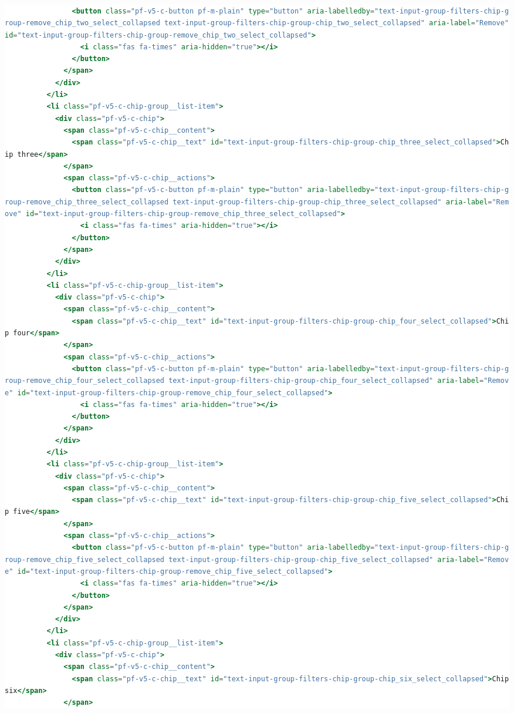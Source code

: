 ```hbs
                <button class="pf-v5-c-button pf-m-plain" type="button" aria-labelledby="text-input-group-filters-chip-group-remove_chip_two_select_collapsed text-input-group-filters-chip-group-chip_two_select_collapsed" aria-label="Remove" id="text-input-group-filters-chip-group-remove_chip_two_select_collapsed">
                  <i class="fas fa-times" aria-hidden="true"></i>
                </button>
              </span>
            </div>
          </li>
          <li class="pf-v5-c-chip-group__list-item">
            <div class="pf-v5-c-chip">
              <span class="pf-v5-c-chip__content">
                <span class="pf-v5-c-chip__text" id="text-input-group-filters-chip-group-chip_three_select_collapsed">Chip three</span>
              </span>
              <span class="pf-v5-c-chip__actions">
                <button class="pf-v5-c-button pf-m-plain" type="button" aria-labelledby="text-input-group-filters-chip-group-remove_chip_three_select_collapsed text-input-group-filters-chip-group-chip_three_select_collapsed" aria-label="Remove" id="text-input-group-filters-chip-group-remove_chip_three_select_collapsed">
                  <i class="fas fa-times" aria-hidden="true"></i>
                </button>
              </span>
            </div>
          </li>
          <li class="pf-v5-c-chip-group__list-item">
            <div class="pf-v5-c-chip">
              <span class="pf-v5-c-chip__content">
                <span class="pf-v5-c-chip__text" id="text-input-group-filters-chip-group-chip_four_select_collapsed">Chip four</span>
              </span>
              <span class="pf-v5-c-chip__actions">
                <button class="pf-v5-c-button pf-m-plain" type="button" aria-labelledby="text-input-group-filters-chip-group-remove_chip_four_select_collapsed text-input-group-filters-chip-group-chip_four_select_collapsed" aria-label="Remove" id="text-input-group-filters-chip-group-remove_chip_four_select_collapsed">
                  <i class="fas fa-times" aria-hidden="true"></i>
                </button>
              </span>
            </div>
          </li>
          <li class="pf-v5-c-chip-group__list-item">
            <div class="pf-v5-c-chip">
              <span class="pf-v5-c-chip__content">
                <span class="pf-v5-c-chip__text" id="text-input-group-filters-chip-group-chip_five_select_collapsed">Chip five</span>
              </span>
              <span class="pf-v5-c-chip__actions">
                <button class="pf-v5-c-button pf-m-plain" type="button" aria-labelledby="text-input-group-filters-chip-group-remove_chip_five_select_collapsed text-input-group-filters-chip-group-chip_five_select_collapsed" aria-label="Remove" id="text-input-group-filters-chip-group-remove_chip_five_select_collapsed">
                  <i class="fas fa-times" aria-hidden="true"></i>
                </button>
              </span>
            </div>
          </li>
          <li class="pf-v5-c-chip-group__list-item">
            <div class="pf-v5-c-chip">
              <span class="pf-v5-c-chip__content">
                <span class="pf-v5-c-chip__text" id="text-input-group-filters-chip-group-chip_six_select_collapsed">Chip six</span>
              </span>
```